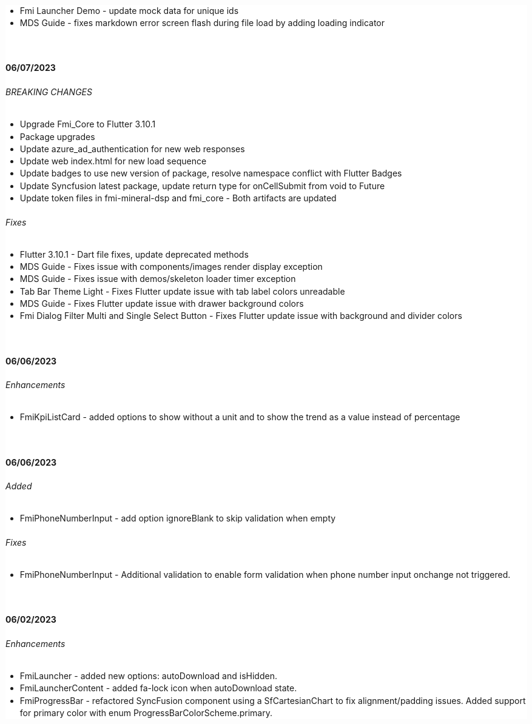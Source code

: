 - Fmi Launcher Demo - update mock data for unique ids
- MDS Guide - fixes markdown error screen flash during file load by adding loading indicator

` `

#### 06/07/2023

###### BREAKING CHANGES

- Upgrade Fmi_Core to Flutter 3.10.1
- Package upgrades
- Update azure_ad_authentication for new web responses
- Update web index.html for new load sequence
- Update badges to use new version of package, resolve namespace conflict with Flutter Badges
- Update Syncfusion latest package, update return type for onCellSubmit from void to Future
- Update token files in fmi-mineral-dsp and fmi_core - Both artifacts are updated

###### Fixes

- Flutter 3.10.1 - Dart file fixes, update deprecated methods
- MDS Guide - Fixes issue with components/images render display exception
- MDS Guide - Fixes issue with demos/skeleton loader timer exception
- Tab Bar Theme Light - Fixes Flutter update issue with tab label colors unreadable
- MDS Guide - Fixes Flutter update issue with drawer background colors
- Fmi Dialog Filter Multi and Single Select Button - Fixes Flutter update issue with background and divider colors

` `

#### 06/06/2023

###### Enhancements

- FmiKpiListCard - added options to show without a unit and to show the trend as a value instead of percentage

` `

#### 06/06/2023

###### Added

- FmiPhoneNumberInput - add option ignoreBlank to skip validation when empty

###### Fixes

- FmiPhoneNumberInput - Additional validation to enable form validation when phone number input onchange not triggered.

` `

#### 06/02/2023

###### Enhancements

- FmiLauncher - added new options: autoDownload and isHidden.
- FmiLauncherContent - added fa-lock icon when autoDownload state.
- FmiProgressBar - refactored SyncFusion component using a SfCartesianChart to fix alignment/padding issues. Added support for primary color with enum ProgressBarColorScheme.primary.
